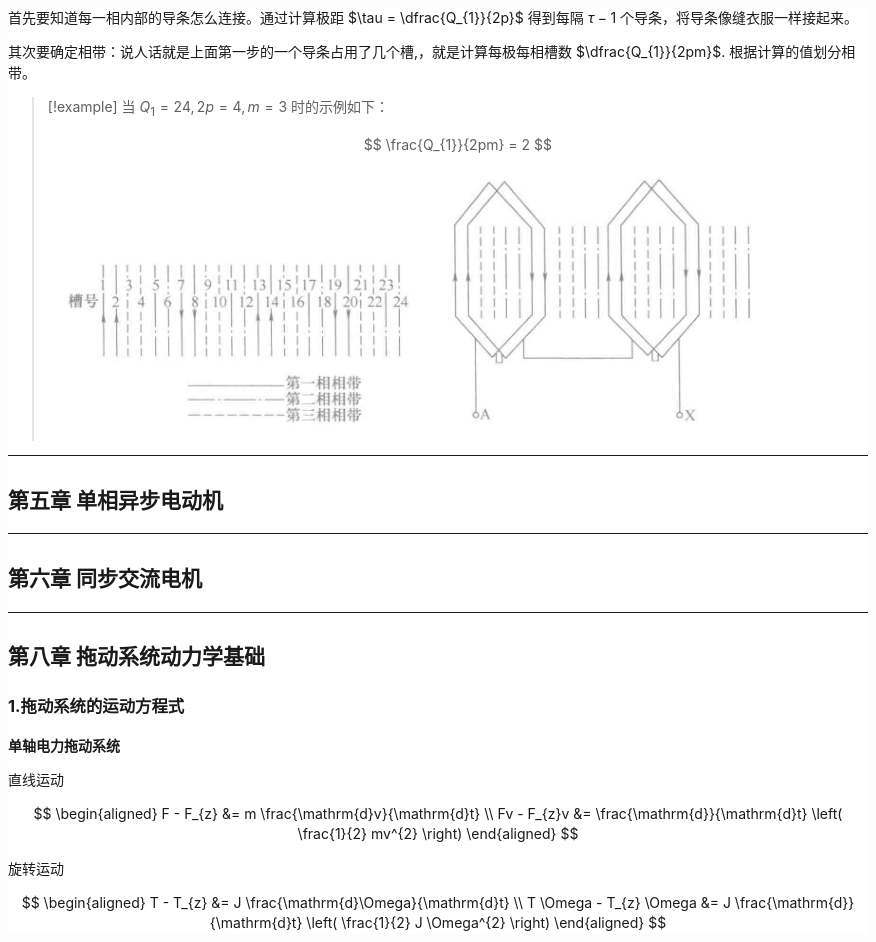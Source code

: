 首先要知道每一相内部的导条怎么连接。通过计算极距 $\tau = \dfrac{Q_{1}}{2p}$ 得到每隔 $\tau - 1$ 个导条，将导条像缝衣服一样接起来。

其次要确定相带：说人话就是上面第一步的一个导条占用了几个槽,，就是计算每极每相槽数 $\dfrac{Q_{1}}{2pm}$. 根据计算的值划分相带。

> [!example] 当 $Q_{1} = 24, 2p = 4, m = 3$ 时的示例如下：
> 
> $$
\frac{Q_{1}}{2pm} = 2 $$
> 
> ![](images/motor-4-stator-expansion-plot.png)

---

## 第五章 单相异步电动机

---

## 第六章 同步交流电机

---

## 第八章 拖动系统动力学基础

### 1.拖动系统的运动方程式

**单轴电力拖动系统**

直线运动

$$
\begin{aligned}
F - F_{z} &= m \frac{\mathrm{d}v}{\mathrm{d}t} \\
Fv - F_{z}v &= \frac{\mathrm{d}}{\mathrm{d}t} \left( \frac{1}{2} mv^{2} \right)
\end{aligned}
$$

旋转运动

$$
\begin{aligned}
T - T_{z} &= J \frac{\mathrm{d}\Omega}{\mathrm{d}t} \\
T \Omega - T_{z} \Omega &= J \frac{\mathrm{d}}{\mathrm{d}t} \left( \frac{1}{2} J \Omega^{2} \right)
\end{aligned}
$$
